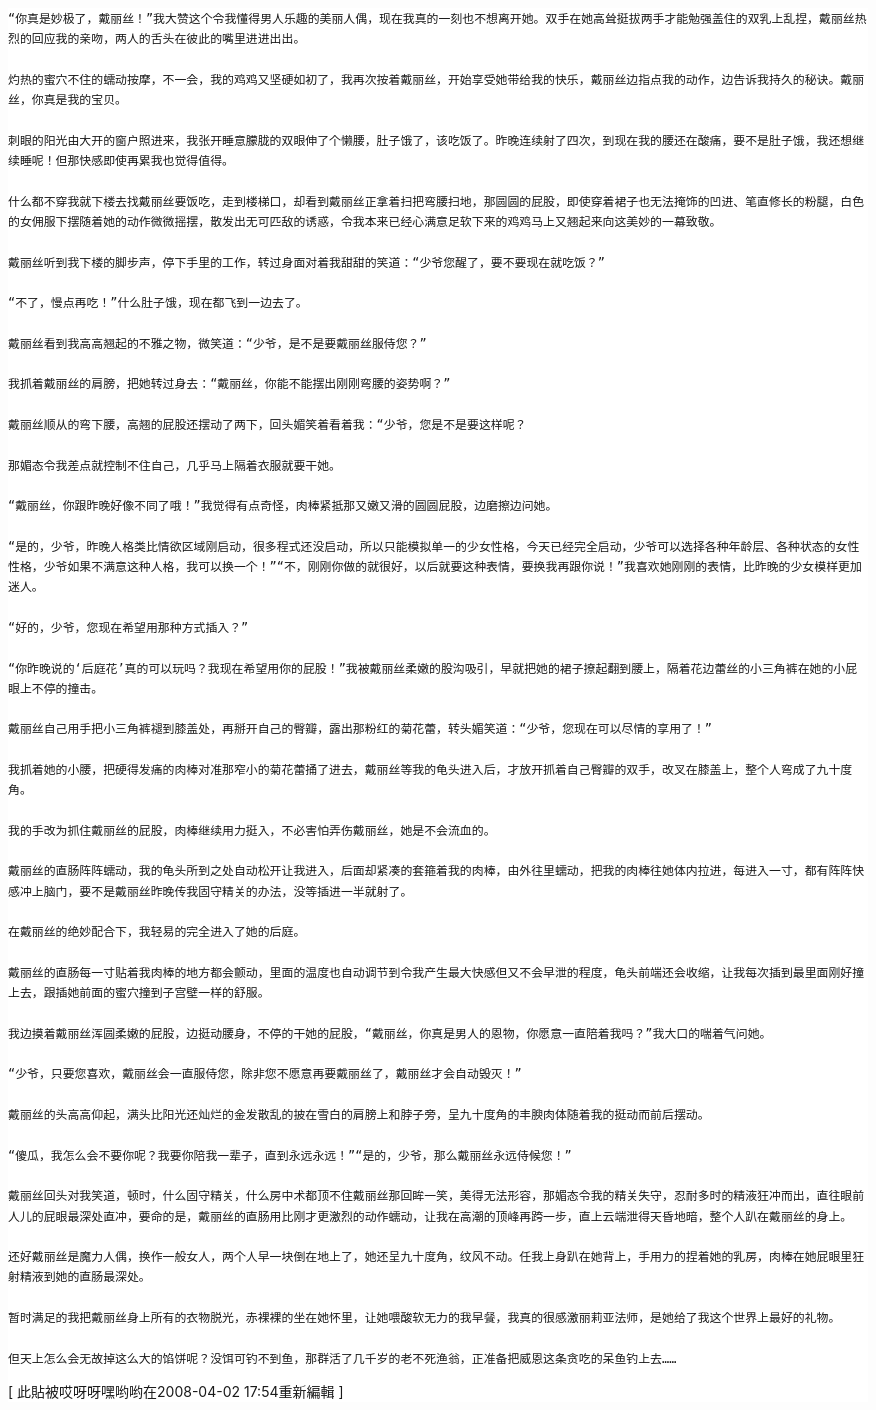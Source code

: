     “你真是妙极了，戴丽丝！”我大赞这个令我懂得男人乐趣的美丽人偶，现在我真的一刻也不想离开她。双手在她高耸挺拔两手才能勉强盖住的双乳上乱捏，戴丽丝热烈的回应我的亲吻，两人的舌头在彼此的嘴里进进出出。

    灼热的蜜穴不住的蠕动按摩，不一会，我的鸡鸡又坚硬如初了，我再次按着戴丽丝，开始享受她带给我的快乐，戴丽丝边指点我的动作，边告诉我持久的秘诀。戴丽丝，你真是我的宝贝。

    刺眼的阳光由大开的窗户照进来，我张开睡意朦胧的双眼伸了个懒腰，肚子饿了，该吃饭了。昨晚连续射了四次，到现在我的腰还在酸痛，要不是肚子饿，我还想继续睡呢！但那快感即使再累我也觉得值得。

    什么都不穿我就下楼去找戴丽丝要饭吃，走到楼梯口，却看到戴丽丝正拿着扫把弯腰扫地，那圆圆的屁股，即使穿着裙子也无法掩饰的凹进、笔直修长的粉腿，白色的女佣服下摆随着她的动作微微摇摆，散发出无可匹敌的诱惑，令我本来已经心满意足软下来的鸡鸡马上又翘起来向这美妙的一幕致敬。

    戴丽丝听到我下楼的脚步声，停下手里的工作，转过身面对着我甜甜的笑道：“少爷您醒了，要不要现在就吃饭？”

    “不了，慢点再吃！”什么肚子饿，现在都飞到一边去了。

    戴丽丝看到我高高翘起的不雅之物，微笑道：“少爷，是不是要戴丽丝服侍您？”

    我抓着戴丽丝的肩膀，把她转过身去：“戴丽丝，你能不能摆出刚刚弯腰的姿势啊？”

    戴丽丝顺从的弯下腰，高翘的屁股还摆动了两下，回头媚笑着看着我：“少爷，您是不是要这样呢？

    那媚态令我差点就控制不住自己，几乎马上隔着衣服就要干她。

    “戴丽丝，你跟昨晚好像不同了哦！”我觉得有点奇怪，肉棒紧抵那又嫩又滑的圆圆屁股，边磨擦边问她。

    “是的，少爷，昨晚人格类比情欲区域刚启动，很多程式还没启动，所以只能模拟单一的少女性格，今天已经完全启动，少爷可以选择各种年龄层、各种状态的女性性格，少爷如果不满意这种人格，我可以换一个！”“不，刚刚你做的就很好，以后就要这种表情，要换我再跟你说！”我喜欢她刚刚的表情，比昨晚的少女模样更加迷人。

    “好的，少爷，您现在希望用那种方式插入？”

    “你昨晚说的‘后庭花’真的可以玩吗？我现在希望用你的屁股！”我被戴丽丝柔嫩的股沟吸引，早就把她的裙子撩起翻到腰上，隔着花边蕾丝的小三角裤在她的小屁眼上不停的撞击。

    戴丽丝自己用手把小三角裤褪到膝盖处，再掰开自己的臀瓣，露出那粉红的菊花蕾，转头媚笑道：“少爷，您现在可以尽情的享用了！”

    我抓着她的小腰，把硬得发痛的肉棒对准那窄小的菊花蕾捅了进去，戴丽丝等我的龟头进入后，才放开抓着自己臀瓣的双手，改叉在膝盖上，整个人弯成了九十度角。

    我的手改为抓住戴丽丝的屁股，肉棒继续用力挺入，不必害怕弄伤戴丽丝，她是不会流血的。

    戴丽丝的直肠阵阵蠕动，我的龟头所到之处自动松开让我进入，后面却紧凑的套箍着我的肉棒，由外往里蠕动，把我的肉棒往她体内拉进，每进入一寸，都有阵阵快感冲上脑门，要不是戴丽丝昨晚传我固守精关的办法，没等插进一半就射了。

    在戴丽丝的绝妙配合下，我轻易的完全进入了她的后庭。

    戴丽丝的直肠每一寸贴着我肉棒的地方都会颤动，里面的温度也自动调节到令我产生最大快感但又不会早泄的程度，龟头前端还会收缩，让我每次插到最里面刚好撞上去，跟插她前面的蜜穴撞到子宫壁一样的舒服。

    我边摸着戴丽丝浑圆柔嫩的屁股，边挺动腰身，不停的干她的屁股，“戴丽丝，你真是男人的恩物，你愿意一直陪着我吗？”我大口的喘着气问她。

    “少爷，只要您喜欢，戴丽丝会一直服侍您，除非您不愿意再要戴丽丝了，戴丽丝才会自动毁灭！”

    戴丽丝的头高高仰起，满头比阳光还灿烂的金发散乱的披在雪白的肩膀上和脖子旁，呈九十度角的丰腴肉体随着我的挺动而前后摆动。

    “傻瓜，我怎么会不要你呢？我要你陪我一辈子，直到永远永远！”“是的，少爷，那么戴丽丝永远侍候您！”

    戴丽丝回头对我笑道，顿时，什么固守精关，什么房中术都顶不住戴丽丝那回眸一笑，美得无法形容，那媚态令我的精关失守，忍耐多时的精液狂冲而出，直往眼前人儿的屁眼最深处直冲，要命的是，戴丽丝的直肠用比刚才更激烈的动作蠕动，让我在高潮的顶峰再跨一步，直上云端泄得天昏地暗，整个人趴在戴丽丝的身上。

    还好戴丽丝是魔力人偶，换作一般女人，两个人早一块倒在地上了，她还呈九十度角，纹风不动。任我上身趴在她背上，手用力的捏着她的乳房，肉棒在她屁眼里狂射精液到她的直肠最深处。

    暂时满足的我把戴丽丝身上所有的衣物脱光，赤裸裸的坐在她怀里，让她喂酸软无力的我早餐，我真的很感激丽莉亚法师，是她给了我这个世界上最好的礼物。

    但天上怎么会无故掉这么大的馅饼呢？没饵可钓不到鱼，那群活了几千岁的老不死渔翁，正准备把威恩这条贪吃的呆鱼钓上去……


[ 此貼被哎呀呀嘿哟哟在2008-04-02 17:54重新編輯 ]